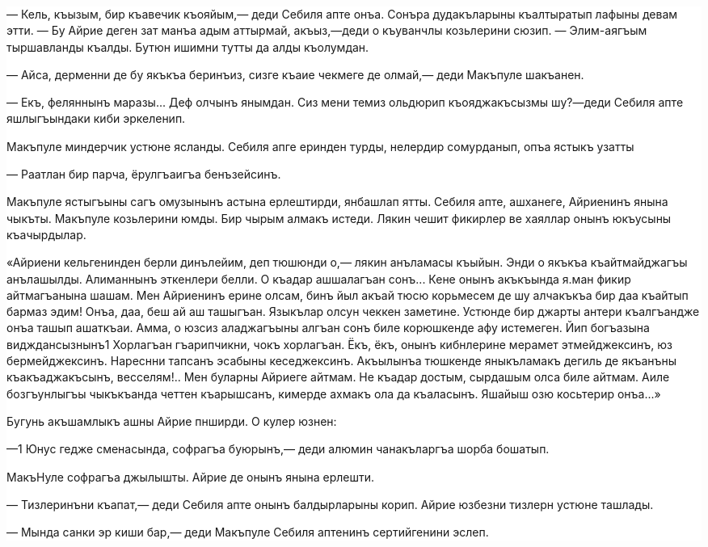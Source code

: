 — Кель, къызым, бир къавечик къояйым,— деди Себиля апте онъа.
Сонъра дудакъларыны къалтыратып лафыны девам этти.
— Бу Айрие деген зат манъа адым аттырмай, акъыз,—деди о къуванчлы козьлерини сюзип.
— Элим-аягъым тыршавланды къалды.
Бутюн ишимни тутты да алды къолумдан.

— Айса, дерменни де бу якъкъа беринъиз, сизге къаие чекмеге де олмай,— деди Макъпуле шакъанен.

— Екъ, феляннынъ маразы...
Деф олчынъ янымдан.
Сиз мени темиз ольдюрип къояджакъсызмы шу?—деди Себиля апте яшлыгъындаки киби эркеленип.

Макъпуле миндерчик устюне ясланды.
Себиля апге еринден турды, нелердир сомурданып, опъа ястыкъ узатты

— Раатлан бир парча, ёрулгъаигъа бенъзейсинъ.

Макъпуле ястыгъыны сагъ омузынынъ астына ерлештирди, янбашлап ятты.
Себиля апте, ашханеге, Айриенинъ янына чыкъты.
Макъпуле козьлерини юмды.
Бир чырым алмакъ истеди.
Лякин чешит фикирлер ве хаяллар онынъ юкъусыны къачырдылар.

«Айриени кельгенинден берли динълейим, деп тюшюнди о,— лякин анъламасы къыйын.
Энди о якъкъа къайтмайджагъы анълашылды.
Алиманнынъ эткенлери белли.
О къадар ашшалагъан сонъ...
Кене онынъ акъкъында я.ман фикир айтмагъанына шашам.
Мен Айриенинъ ерине олсам, бинъ йыл акъай тюсю корьмесем де шу алчакъкъа бир даа къайтып бармаз эдим!
Онъа, даа, беш ай аш ташыгъан.
Языкълар олсун чеккен заметине.
Устюнде бир джарты антери къалгъандже онъа ташып ашаткъаи.
Амма, о юзсиз аладжагъыны алгъан сонъ биле корюшкенде афу истемеген.
Йип богъазына видждансызнынъ1 Хорлагъан гъарипчикни, чокъ хорлагъан.
Ёкъ, ёкъ, онынъ кибнлерине мерамет этмейджексинъ, юз бермейджексинъ.
Нареснни тапсанъ эсабыны кеседжексинъ.
Акъылынъа тюшкенде яныкъламакъ дегиль де якъанъны къакъаджакъсынъ, весселям!..
Мен буларны Айриеге айтмам.
Не къадар достым, сырдашым олса биле айтмам.
Аиле бозгъунлыгъы чыкъкъанда четтен къарышсанъ, кимерде ахмакъ ола да къаласынъ.
Яшайыш озю косьтерир онъа...»

Бугунь акъшамлыкъ ашны Айрие пнширди.
О кулер юзнен:

—1 Юнус гедже сменасында, софрагъа буюрынъ,— деди алюмин чанакъларгъа шорба бошатып.

МакъНуле софрагъа джылышты.
Айрие де онынъ янына ерлешти.

— Тизлеринъни къапат,— деди Себиля апте онынъ балдырларыны корип.
Айрие юзбезни тизлерн устюне ташлады.

— Мында санки эр киши бар,— деди Макъпуле Себиля аптенинъ сертийгенини эслеп.
